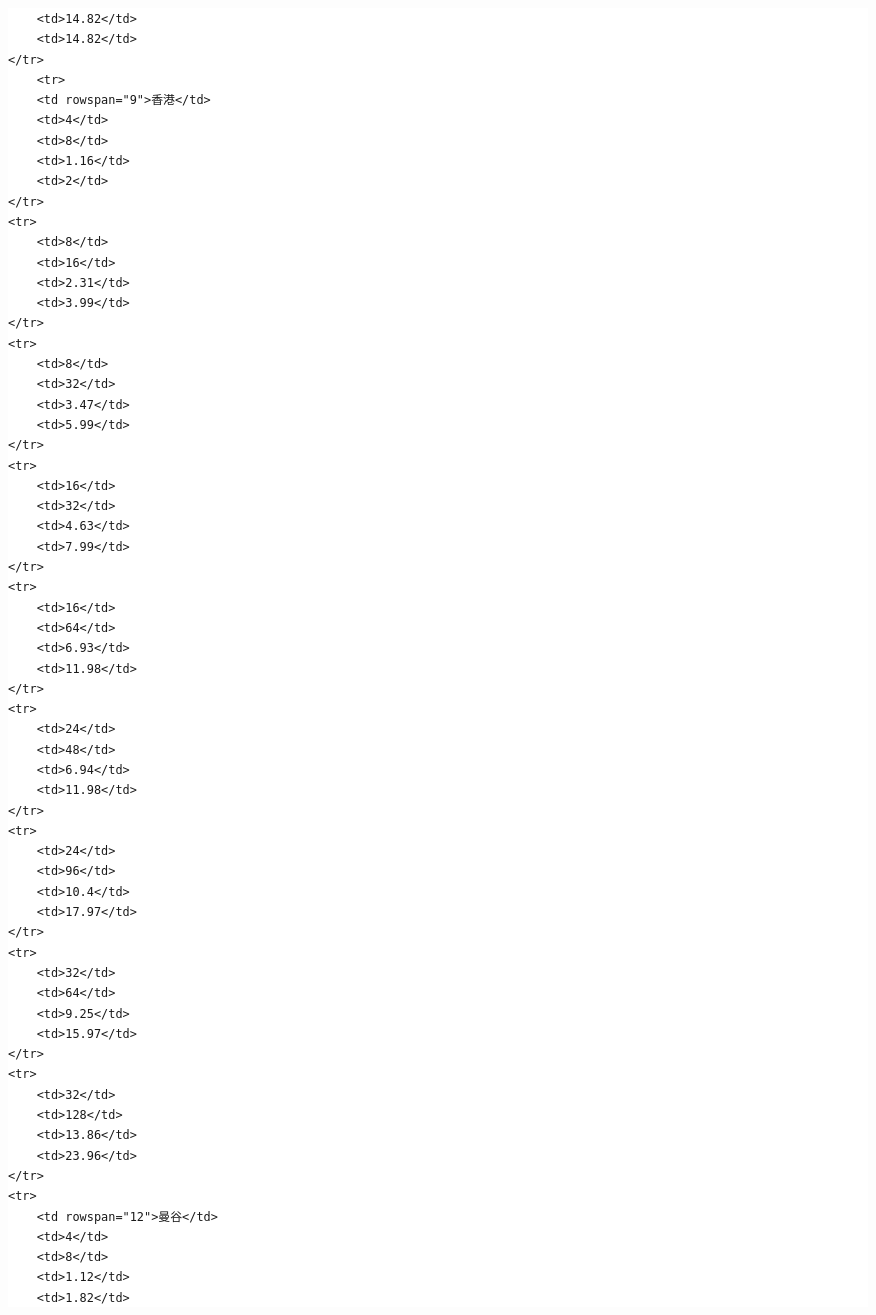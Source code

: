         <td>14.82</td>
        <td>14.82</td>
    </tr>
        <tr>
        <td rowspan="9">香港</td>
        <td>4</td>
        <td>8</td>
        <td>1.16</td>
        <td>2</td>
    </tr>
    <tr>
        <td>8</td>
        <td>16</td>
        <td>2.31</td>
        <td>3.99</td>
    </tr>
    <tr>
        <td>8</td>
        <td>32</td>
        <td>3.47</td>
        <td>5.99</td>
    </tr>
    <tr>
        <td>16</td>
        <td>32</td>
        <td>4.63</td>
        <td>7.99</td>
    </tr>
    <tr>
        <td>16</td>
        <td>64</td>
        <td>6.93</td>
        <td>11.98</td>
    </tr>
    <tr>
        <td>24</td>
        <td>48</td>
        <td>6.94</td>
        <td>11.98</td>
    </tr>
    <tr>
        <td>24</td>
        <td>96</td>
        <td>10.4</td>
        <td>17.97</td>
    </tr>
    <tr>
        <td>32</td>
        <td>64</td>
        <td>9.25</td>
        <td>15.97</td>
    </tr>
    <tr>
        <td>32</td>
        <td>128</td>
        <td>13.86</td>
        <td>23.96</td>
    </tr>
    <tr>
        <td rowspan="12">曼谷</td>
        <td>4</td>
        <td>8</td>
        <td>1.12</td>
        <td>1.82</td>